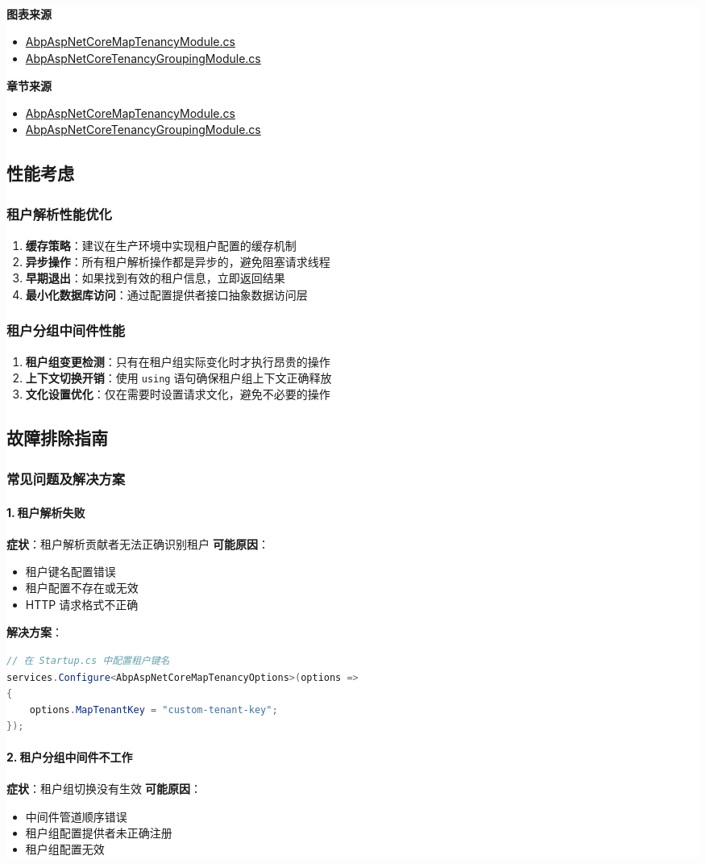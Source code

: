 **图表来源**
- [AbpAspNetCoreMapTenancyModule.cs](file://framework/src/SharpAbp.Abp.AspNetCore.MapTenancy/SharpAbp/Abp/AspNetCore/MapTenancy/AbpAspNetCoreMapTenancyModule.cs#L8-L12)
- [AbpAspNetCoreTenancyGroupingModule.cs](file://framework/src/SharpAbp.Abp.AspNetCore.TenancyGrouping/SharpAbp/Abp/AspNetCore/TenancyGrouping/AbpAspNetCoreTenancyGroupingModule.cs#L7-L12)

**章节来源**
- [AbpAspNetCoreMapTenancyModule.cs](file://framework/src/SharpAbp.Abp.AspNetCore.MapTenancy/SharpAbp/Abp/AspNetCore/MapTenancy/AbpAspNetCoreMapTenancyModule.cs#L1-L34)
- [AbpAspNetCoreTenancyGroupingModule.cs](file://framework/src/SharpAbp.Abp.AspNetCore.TenancyGrouping/SharpAbp/Abp/AspNetCore/TenancyGrouping/AbpAspNetCoreTenancyGroupingModule.cs#L1-L13)

## 性能考虑

### 租户解析性能优化

1. **缓存策略**：建议在生产环境中实现租户配置的缓存机制
2. **异步操作**：所有租户解析操作都是异步的，避免阻塞请求线程
3. **早期退出**：如果找到有效的租户信息，立即返回结果
4. **最小化数据库访问**：通过配置提供者接口抽象数据访问层

### 租户分组中间件性能

1. **租户组变更检测**：只有在租户组实际变化时才执行昂贵的操作
2. **上下文切换开销**：使用 `using` 语句确保租户组上下文正确释放
3. **文化设置优化**：仅在需要时设置请求文化，避免不必要的操作

## 故障排除指南

### 常见问题及解决方案

#### 1. 租户解析失败

**症状**：租户解析贡献者无法正确识别租户
**可能原因**：
- 租户键名配置错误
- 租户配置不存在或无效
- HTTP 请求格式不正确

**解决方案**：
```csharp
// 在 Startup.cs 中配置租户键名
services.Configure<AbpAspNetCoreMapTenancyOptions>(options =>
{
    options.MapTenantKey = "custom-tenant-key";
});
```

#### 2. 租户分组中间件不工作

**症状**：租户组切换没有生效
**可能原因**：
- 中间件管道顺序错误
- 租户组配置提供者未正确注册
- 租户组配置无效
